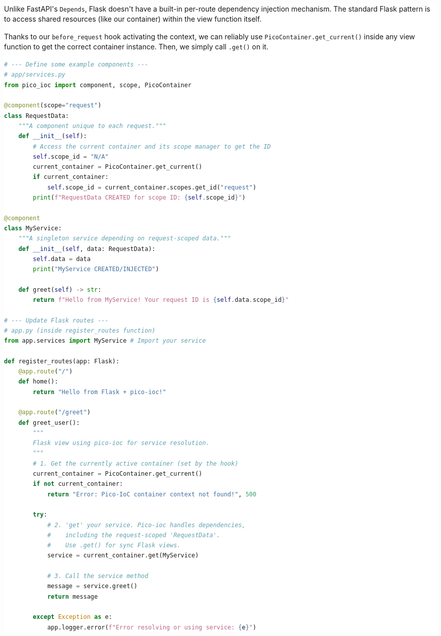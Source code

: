 Unlike FastAPI's `Depends`, Flask doesn't have a built-in per-route dependency injection mechanism. The standard Flask pattern is to access shared resources (like our container) within the view function itself.

Thanks to our `before_request` hook activating the context, we can reliably use `PicoContainer.get_current()` inside any view function to get the correct container instance. Then, we simply call `.get()` on it.

```python
# --- Define some example components ---
# app/services.py
from pico_ioc import component, scope, PicoContainer

@component(scope="request")
class RequestData:
    """A component unique to each request."""
    def __init__(self):
        # Access the current container and its scope manager to get the ID
        self.scope_id = "N/A"
        current_container = PicoContainer.get_current()
        if current_container:
            self.scope_id = current_container.scopes.get_id("request")
        print(f"RequestData CREATED for scope ID: {self.scope_id}")

@component
class MyService:
    """A singleton service depending on request-scoped data."""
    def __init__(self, data: RequestData):
        self.data = data
        print("MyService CREATED/INJECTED")

    def greet(self) -> str:
        return f"Hello from MyService! Your request ID is {self.data.scope_id}"

# --- Update Flask routes ---
# app.py (inside register_routes function)
from app.services import MyService # Import your service

def register_routes(app: Flask):
    @app.route("/")
    def home():
        return "Hello from Flask + pico-ioc!"

    @app.route("/greet")
    def greet_user():
        """
        Flask view using pico-ioc for service resolution.
        """
        # 1. Get the currently active container (set by the hook)
        current_container = PicoContainer.get_current()
        if not current_container:
            return "Error: Pico-IoC container context not found!", 500

        try:
            # 2. 'get' your service. Pico-ioc handles dependencies,
            #    including the request-scoped 'RequestData'.
            #    Use .get() for sync Flask views.
            service = current_container.get(MyService)

            # 3. Call the service method
            message = service.greet()
            return message

        except Exception as e:
            app.logger.error(f"Error resolving or using service: {e}")
```